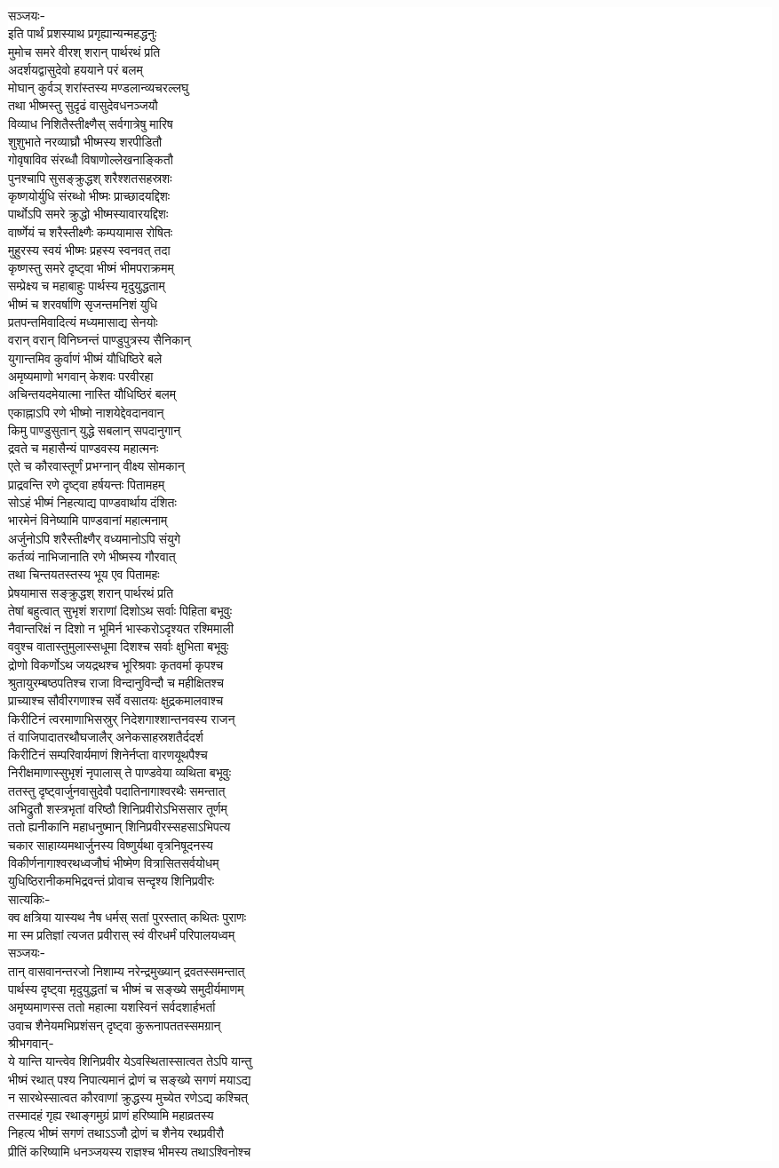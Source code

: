 सञ्जयः-  
इति पार्थं प्रशस्याथ प्रगृह्यान्यन्महद्धनुः  
मुमोच समरे वीरश् शरान् पार्थरथं प्रति  
अदर्शयद्वासुदेवो हययाने परं बलम्  
मोघान् कुर्वञ् शरांस्तस्य मण्डलान्व्यचरल्लघु  
तथा भीष्मस्तु सुदृढं वासुदेवधनञ्जयौ  
विव्याध निशितैस्तीक्ष्णैस् सर्वगात्रेषु मारिष  
शुशुभाते नरव्याघ्रौ भीष्मस्य शरपीडितौ  
गोवृषाविव संरब्धौ विषाणोल्लेखनाङ्कितौ  
पुनश्चापि सुसङ्क्रुद्धश् शरैश्शतसहस्रशः  
कृष्णयोर्युधि संरब्धो भीष्मः प्राच्छादयद्दिशः  
पार्थोऽपि समरे क्रुद्धो भीष्मस्यावारयद्दिशः  
वार्ष्णेयं च शरैस्तीक्ष्णैः कम्पयामास रोषितः  
मुहुरस्य स्वयं भीष्मः प्रहस्य स्वनवत् तदा  
कृष्णस्तु समरे दृष्ट्वा भीष्मं भीमपराक्रमम्  
सम्प्रेक्ष्य च महाबाहुः पार्थस्य मृदुयुद्धताम्  
भीष्मं च शरवर्षाणि सृजन्तमनिशं युधि  
प्रतपन्तमिवादित्यं मध्यमासाद्य सेनयोः  
वरान् वरान् विनिघ्नन्तं पाण्डुपुत्रस्य सैनिकान्  
युगान्तमिव कुर्वाणं भीष्मं यौधिष्ठिरे बले  
अमृष्यमाणो भगवान् केशवः परवीरहा  
अचिन्तयदमेयात्मा नास्ति यौधिष्ठिरं बलम्  
एकाह्नाऽपि रणे भीष्मो नाशयेद्देवदानवान्  
किमु पाण्डुसुतान् युद्धे सबलान् सपदानुगान्  
द्रवते च महासैन्यं पाण्डवस्य महात्मनः  
एते च कौरवास्तूर्णं प्रभग्नान् वीक्ष्य सोमकान्  
प्राद्रवन्ति रणे दृष्ट्वा हर्षयन्तः पितामहम्  
सोऽहं भीष्मं निहत्याद्य पाण्डवार्थाय दंशितः  
भारमेनं विनेष्यामि पाण्डवानां महात्मनाम्  
अर्जुनोऽपि शरैस्तीक्ष्णैर् वध्यमानोऽपि संयुगे  
कर्तव्यं नाभिजानाति रणे भीष्मस्य गौरवात्  
तथा चिन्तयतस्तस्य भूय एव पितामहः  
प्रेषयामास सङ्क्रुद्धश् शरान् पार्थरथं प्रति  
तेषां बहुत्वात् सुभृशं शराणां दिशोऽथ सर्वाः पिहिता बभूवुः  
नैवान्तरिक्षं न दिशो न भूमिर्न भास्करोऽदृश्यत रश्मिमाली  
ववुश्च वातास्तुमुलास्सधूमा दिशश्च सर्वाः क्षुभिता बभूवुः  
द्रोणो विकर्णोऽथ जयद्रथश्च भूरिश्रवाः कृतवर्मा कृपश्च  
श्रुतायुरम्बष्ठपतिश्च राजा विन्दानुविन्दौ च महीक्षितश्च  
प्राच्याश्च सौवीरगणाश्च सर्वे वसातयः क्षुद्रकमालवाश्च  
किरीटिनं त्वरमाणाभिसस्रुर् निदेशगाश्शान्तनवस्य राजन्  
तं वाजिपादातरथौघजालैर् अनेकसाहस्रशतैर्ददर्श  
किरीटिनं सम्परिवार्यमाणं शिनेर्नप्ता वारणयूथपैश्च  
निरीक्षमाणास्सुभृशं नृपालास् ते पाण्डवेया व्यथिता बभूवुः  
ततस्तु दृष्ट्वार्जुनवासुदेवौ पदातिनागाश्वरथैः समन्तात्  
अभिद्रुतौ शस्त्रभृतां वरिष्ठौ शिनिप्रवीरोऽभिससार तूर्णम्  
ततो ह्यनीकानि महाधनुष्मान् शिनिप्रवीरस्सहसाऽभिपत्य  
चकार साहाय्यमथार्जुनस्य विष्णुर्यथा वृत्रनिषूदनस्य  
विकीर्णनागाश्वरथध्वजौघं भीष्मेण वित्रासितसर्वयोधम्  
युधिष्ठिरानीकमभिद्रवन्तं प्रोवाच सन्दृश्य शिनिप्रवीरः  
सात्यकिः-  
क्व क्षत्रिया यास्यथ नैष धर्मस् सतां पुरस्तात् कथितः पुराणः  
मा स्म प्रतिज्ञां त्यजत प्रवीरास् स्वं वीरधर्मं परिपालयध्वम्  
सञ्जयः-  
तान् वासवानन्तरजो निशाम्य नरेन्द्रमुख्यान् द्रवतस्समन्तात्  
पार्थस्य दृष्ट्वा मृदुयुद्धतां च भीष्मं च सङ्ख्ये समुदीर्यमाणम्  
अमृष्यमाणस्स ततो महात्मा यशस्विनं सर्वदशार्हभर्ता  
उवाच शैनेयमभिप्रशंसन् दृष्ट्वा कुरूनापततस्समग्रान्  
श्रीभगवान्-  
ये यान्ति यान्त्वेव शिनिप्रवीर येऽवस्थितास्सात्वत तेऽपि यान्तु  
भीष्मं रथात् पश्य निपात्यमानं द्रोणं च सङ्ख्ये सगणं मयाऽद्य  
न सारथेस्सात्वत कौरवाणां क्रुद्धस्य मुच्येत रणेऽद्य कश्चित्  
तस्मादहं गृह्य रथाङ्गमुग्रं प्राणं हरिष्यामि महाव्रतस्य  
निहत्य भीष्मं सगणं तथाऽऽजौ द्रोणं च शैनेय रथप्रवीरौ  
प्रीतिं करिष्यामि धनञ्जयस्य राज्ञश्च भीमस्य तथाऽश्विनोश्च  